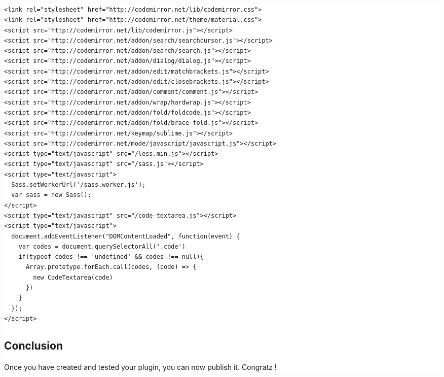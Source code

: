 ```
<link rel="stylesheet" href="http://codemirror.net/lib/codemirror.css">
<link rel="stylesheet" href="http://codemirror.net/theme/material.css">
<script src="http://codemirror.net/lib/codemirror.js"></script>
<script src="http://codemirror.net/addon/search/searchcursor.js"></script>
<script src="http://codemirror.net/addon/search/search.js"></script>
<script src="http://codemirror.net/addon/dialog/dialog.js"></script>
<script src="http://codemirror.net/addon/edit/matchbrackets.js"></script>
<script src="http://codemirror.net/addon/edit/closebrackets.js"></script>
<script src="http://codemirror.net/addon/comment/comment.js"></script>
<script src="http://codemirror.net/addon/wrap/hardwrap.js"></script>
<script src="http://codemirror.net/addon/fold/foldcode.js"></script>
<script src="http://codemirror.net/addon/fold/brace-fold.js"></script>
<script src="http://codemirror.net/keymap/sublime.js"></script>
<script src="http://codemirror.net/mode/javascript/javascript.js"></script>
<script type="text/javascript" src="/less.min.js"></script>
<script type="text/javascript" src="/sass.js"></script>
<script type="text/javascript">
  Sass.setWorkerUrl('/sass.worker.js');
  var sass = new Sass();
</script>
<script type="text/javascript" src="/code-textarea.js"></script>
<script type="text/javascript">
  document.addEventListener("DOMContentLoaded", function(event) {
    var codes = document.querySelectorAll('.code')
    if(typeof codes !== 'undefined' && codes !== null){
      Array.prototype.forEach.call(codes, (code) => {
        new CodeTextarea(code)
      })
    }
  });
</script>
```

## Conclusion
Once you have created and tested your plugin, you can now publish it. Congratz !

